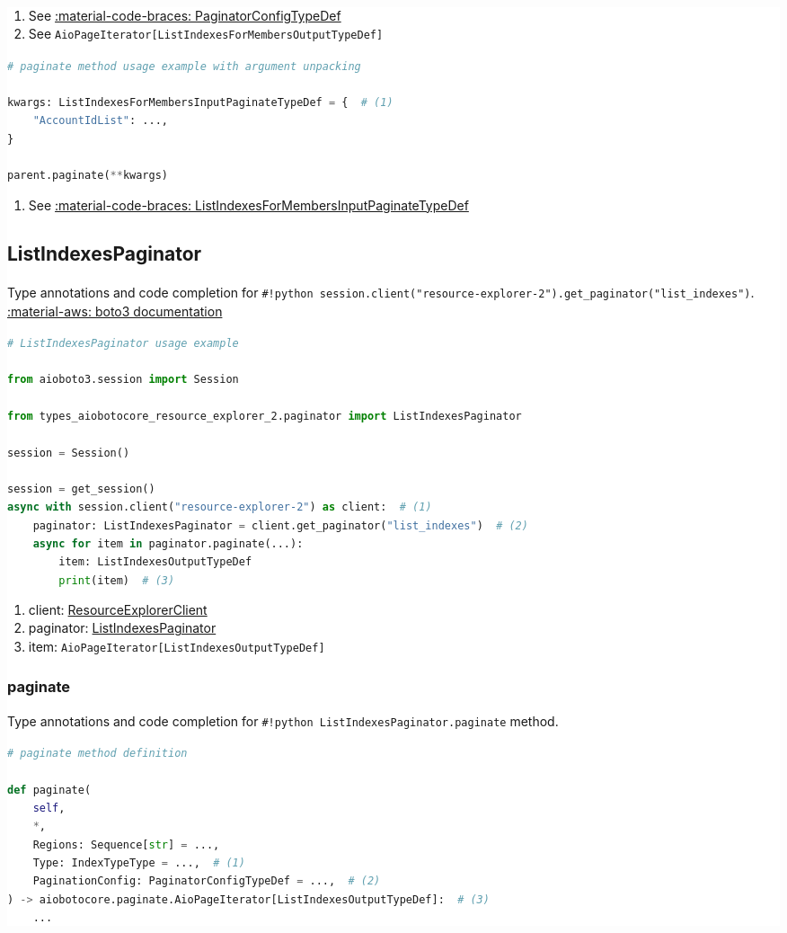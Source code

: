 1. See [:material-code-braces: PaginatorConfigTypeDef](./type_defs.md#paginatorconfigtypedef)
2. See `AioPageIterator[ListIndexesForMembersOutputTypeDef]`


```python
# paginate method usage example with argument unpacking

kwargs: ListIndexesForMembersInputPaginateTypeDef = {  # (1)
    "AccountIdList": ...,
}

parent.paginate(**kwargs)
```

1. See [:material-code-braces: ListIndexesForMembersInputPaginateTypeDef](./type_defs.md#listindexesformembersinputpaginatetypedef)
## ListIndexesPaginator

Type annotations and code completion for `#!python session.client("resource-explorer-2").get_paginator("list_indexes")`.
[:material-aws: boto3 documentation](https://boto3.amazonaws.com/v1/documentation/api/latest/reference/services/resource-explorer-2/paginator/ListIndexes.html#ResourceExplorer.Paginator.ListIndexes)

```python
# ListIndexesPaginator usage example

from aioboto3.session import Session

from types_aiobotocore_resource_explorer_2.paginator import ListIndexesPaginator

session = Session()

session = get_session()
async with session.client("resource-explorer-2") as client:  # (1)
    paginator: ListIndexesPaginator = client.get_paginator("list_indexes")  # (2)
    async for item in paginator.paginate(...):
        item: ListIndexesOutputTypeDef
        print(item)  # (3)
```

1. client: [ResourceExplorerClient](./client.md)
2. paginator: [ListIndexesPaginator](./paginators.md#listindexespaginator)
3. item: `AioPageIterator[ListIndexesOutputTypeDef]`


### paginate

Type annotations and code completion for `#!python ListIndexesPaginator.paginate` method.

```python
# paginate method definition

def paginate(
    self,
    *,
    Regions: Sequence[str] = ...,
    Type: IndexTypeType = ...,  # (1)
    PaginationConfig: PaginatorConfigTypeDef = ...,  # (2)
) -> aiobotocore.paginate.AioPageIterator[ListIndexesOutputTypeDef]:  # (3)
    ...
```
